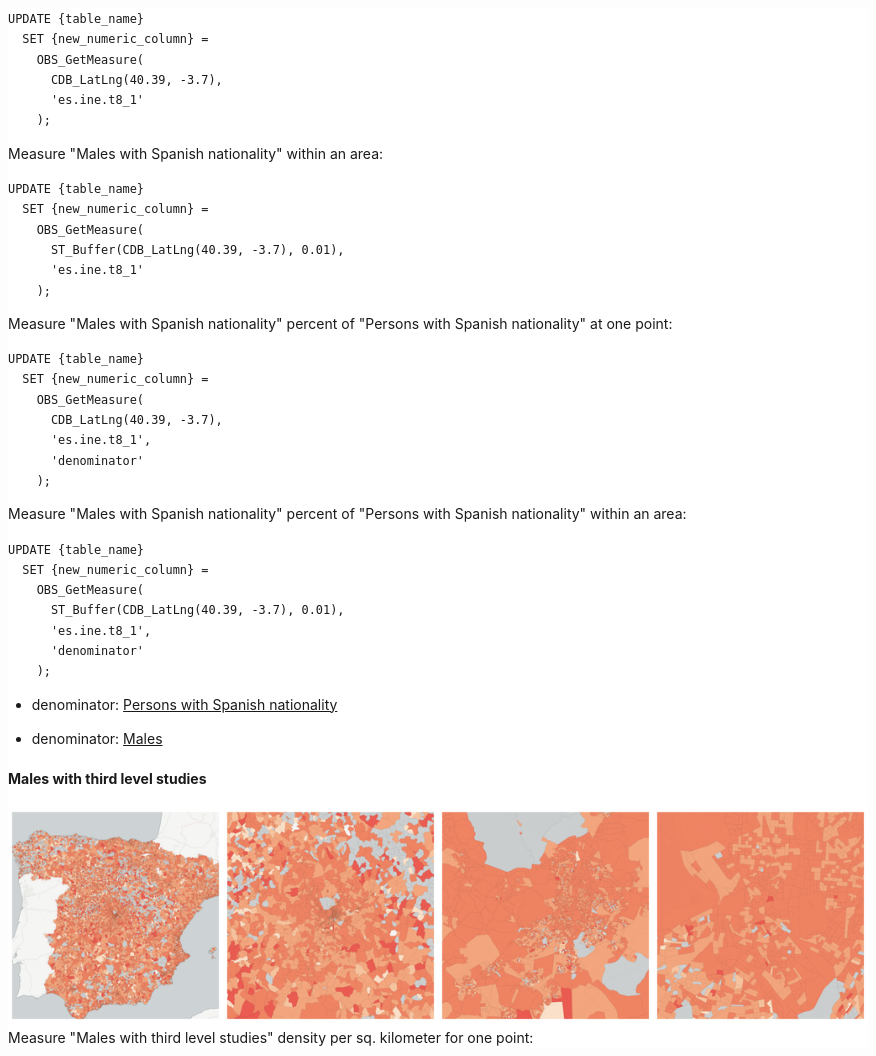     UPDATE {table_name}
      SET {new_numeric_column} =
        OBS_GetMeasure(
          CDB_LatLng(40.39, -3.7),
          'es.ine.t8_1'
        );

Measure &quot;Males with Spanish nationality&quot; within an area:

    UPDATE {table_name}
      SET {new_numeric_column} =
        OBS_GetMeasure(
          ST_Buffer(CDB_LatLng(40.39, -3.7), 0.01),
          'es.ine.t8_1'
        );

Measure &quot;Males with Spanish nationality&quot; percent of &quot;Persons with Spanish nationality&quot; at one point:

    UPDATE {table_name}
      SET {new_numeric_column} =
        OBS_GetMeasure(
          CDB_LatLng(40.39, -3.7),
          'es.ine.t8_1',
          'denominator'
        );

Measure &quot;Males with Spanish nationality&quot; percent of &quot;Persons with Spanish nationality&quot; within an area:

    UPDATE {table_name}
      SET {new_numeric_column} =
        OBS_GetMeasure(
          ST_Buffer(CDB_LatLng(40.39, -3.7), 0.01),
          'es.ine.t8_1',
          'denominator'
        );

* denominator: [Persons with Spanish nationality](../nationality/#es-ine-t6-1)

* denominator: [Males](#es-ine-t2-1)


#### <a name="males-with-third-level-studies"></a><a name="es-ine-t13-9"></a>Males with third level studies

[<img alt="../../_images/es.ine.t13_9.png" src="../../_images/es.ine.t13_9.png" style="width: 100%;" />](../../_images/es.ine.t13_9.png)Measure &quot;Males with third level studies&quot;  density per sq. kilometer  for one point:
